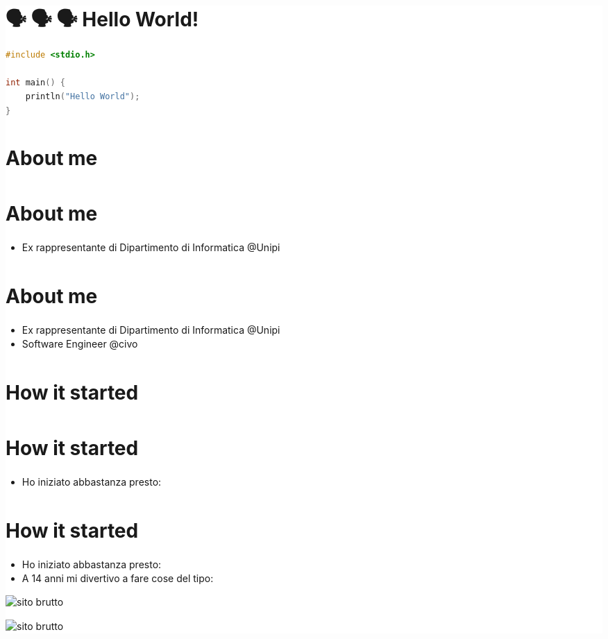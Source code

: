 # 🗣️ 🗣️ 🗣️ Hello World!

```c
#include <stdio.h>

int main() {
    println("Hello World");
}
```


# About me



# About me

- Ex rappresentante di Dipartimento di Informatica @Unipi



# About me

- Ex rappresentante di Dipartimento di Informatica @Unipi
- Software Engineer @civo



# How it started



# How it started

- Ho iniziato abbastanza presto:



# How it started

- Ho iniziato abbastanza presto:
- A 14 anni mi divertivo a fare cose del tipo:



![sito brutto](image.png "Sito Brutto")



![sito brutto](image-1.png "Sito Brutto")


